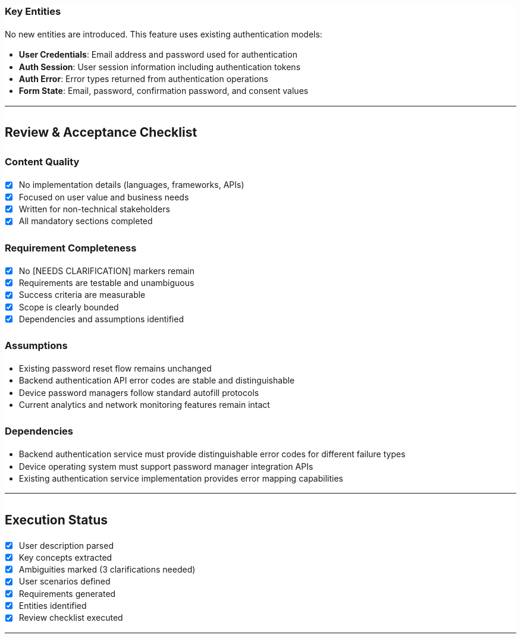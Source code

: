 ### Key Entities

No new entities are introduced. This feature uses existing authentication models:

- **User Credentials**: Email address and password used for authentication
- **Auth Session**: User session information including authentication tokens
- **Auth Error**: Error types returned from authentication operations
- **Form State**: Email, password, confirmation password, and consent values

---

## Review & Acceptance Checklist

### Content Quality
- [x] No implementation details (languages, frameworks, APIs)
- [x] Focused on user value and business needs
- [x] Written for non-technical stakeholders
- [x] All mandatory sections completed

### Requirement Completeness
- [x] No [NEEDS CLARIFICATION] markers remain
- [x] Requirements are testable and unambiguous  
- [x] Success criteria are measurable
- [x] Scope is clearly bounded
- [x] Dependencies and assumptions identified

### Assumptions
- Existing password reset flow remains unchanged
- Backend authentication API error codes are stable and distinguishable
- Device password managers follow standard autofill protocols
- Current analytics and network monitoring features remain intact

### Dependencies
- Backend authentication service must provide distinguishable error codes for different failure types
- Device operating system must support password manager integration APIs
- Existing authentication service implementation provides error mapping capabilities

---

## Execution Status

- [x] User description parsed
- [x] Key concepts extracted
- [x] Ambiguities marked (3 clarifications needed)
- [x] User scenarios defined
- [x] Requirements generated
- [x] Entities identified
- [x] Review checklist executed

---